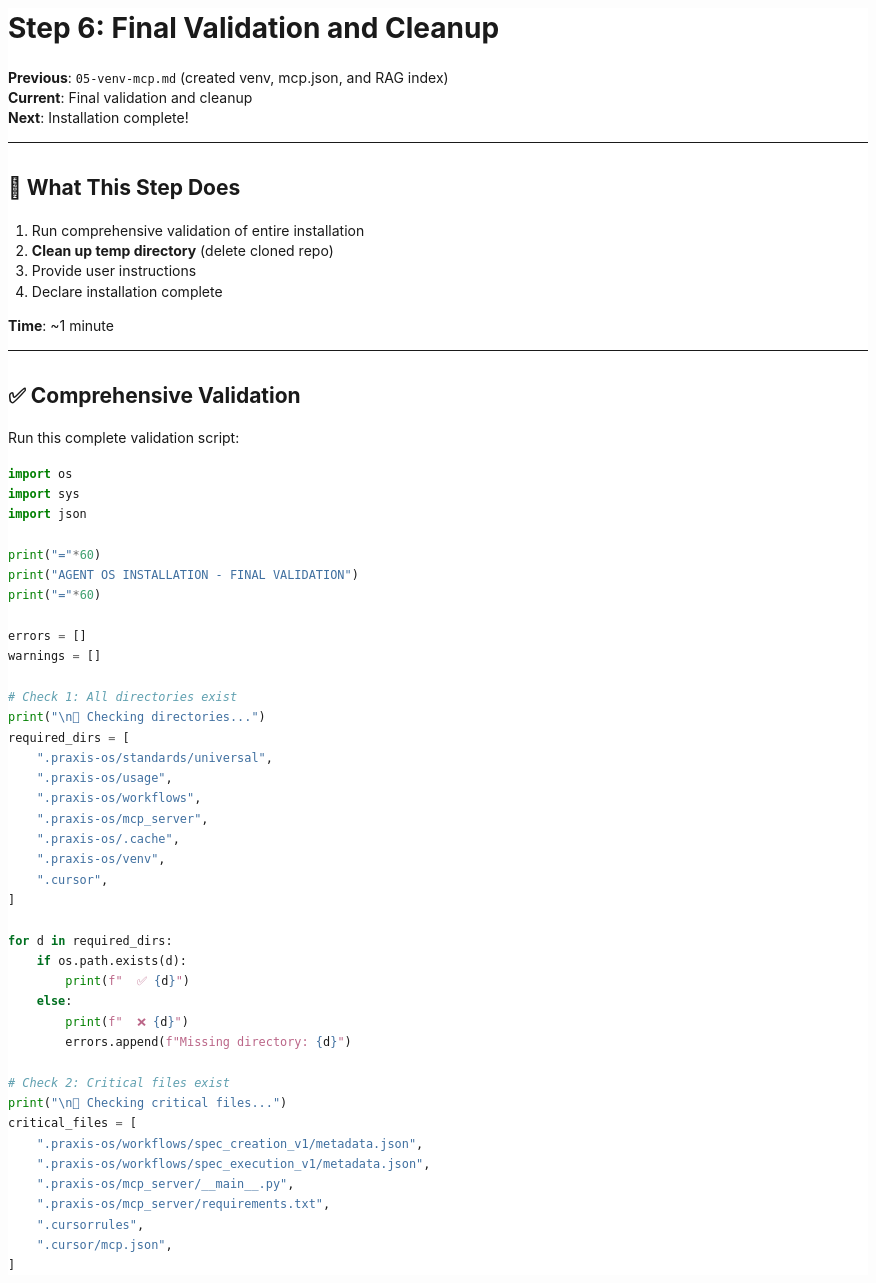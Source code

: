 # Step 6: Final Validation and Cleanup

**Previous**: `05-venv-mcp.md` (created venv, mcp.json, and RAG index)  
**Current**: Final validation and cleanup  
**Next**: Installation complete!

---

## 🎯 What This Step Does

1. Run comprehensive validation of entire installation
2. **Clean up temp directory** (delete cloned repo)
3. Provide user instructions
4. Declare installation complete

**Time**: ~1 minute

---

## ✅ Comprehensive Validation

Run this complete validation script:

```python
import os
import sys
import json

print("="*60)
print("AGENT OS INSTALLATION - FINAL VALIDATION")
print("="*60)

errors = []
warnings = []

# Check 1: All directories exist
print("\n📁 Checking directories...")
required_dirs = [
    ".praxis-os/standards/universal",
    ".praxis-os/usage",
    ".praxis-os/workflows",
    ".praxis-os/mcp_server",
    ".praxis-os/.cache",
    ".praxis-os/venv",
    ".cursor",
]

for d in required_dirs:
    if os.path.exists(d):
        print(f"  ✅ {d}")
    else:
        print(f"  ❌ {d}")
        errors.append(f"Missing directory: {d}")

# Check 2: Critical files exist
print("\n📄 Checking critical files...")
critical_files = [
    ".praxis-os/workflows/spec_creation_v1/metadata.json",
    ".praxis-os/workflows/spec_execution_v1/metadata.json",
    ".praxis-os/mcp_server/__main__.py",
    ".praxis-os/mcp_server/requirements.txt",
    ".cursorrules",
    ".cursor/mcp.json",
]
```